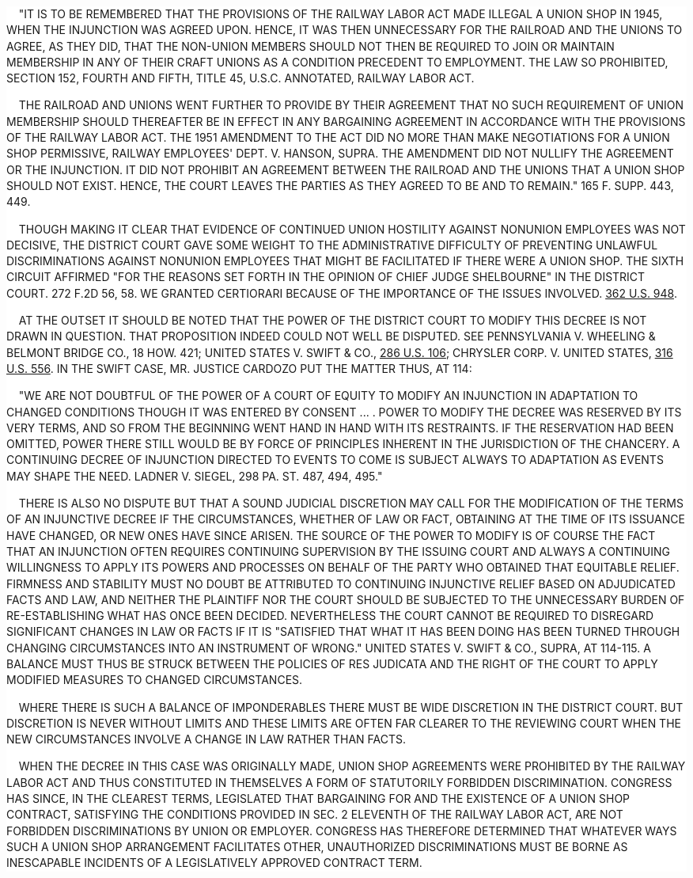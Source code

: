     "IT IS TO BE REMEMBERED THAT THE PROVISIONS OF THE RAILWAY LABOR ACT MADE ILLEGAL A UNION SHOP IN 1945, WHEN THE INJUNCTION WAS AGREED UPON.  HENCE, IT WAS THEN UNNECESSARY FOR THE RAILROAD AND THE UNIONS TO AGREE, AS THEY DID, THAT THE NON-UNION MEMBERS SHOULD NOT THEN BE REQUIRED TO JOIN OR MAINTAIN MEMBERSHIP IN ANY OF THEIR CRAFT UNIONS AS A CONDITION PRECEDENT TO EMPLOYMENT.  THE LAW SO PROHIBITED, SECTION 152, FOURTH AND FIFTH, TITLE 45, U.S.C. ANNOTATED, RAILWAY LABOR ACT.

    THE RAILROAD AND UNIONS WENT FURTHER TO PROVIDE BY THEIR AGREEMENT THAT NO SUCH REQUIREMENT OF UNION MEMBERSHIP SHOULD THEREAFTER BE IN EFFECT IN ANY BARGAINING AGREEMENT IN ACCORDANCE WITH THE PROVISIONS OF THE RAILWAY LABOR ACT.  THE 1951 AMENDMENT TO THE ACT DID NO MORE THAN MAKE NEGOTIATIONS FOR A UNION SHOP PERMISSIVE, RAILWAY EMPLOYEES' DEPT. V. HANSON, SUPRA.  THE AMENDMENT DID NOT NULLIFY THE AGREEMENT OR THE INJUNCTION.  IT DID NOT PROHIBIT AN AGREEMENT BETWEEN THE RAILROAD AND THE UNIONS THAT A UNION SHOP SHOULD NOT EXIST.  HENCE, THE COURT LEAVES THE PARTIES AS THEY AGREED TO BE AND TO REMAIN."  165 F. SUPP. 443, 449.

    THOUGH MAKING IT CLEAR THAT EVIDENCE OF CONTINUED UNION HOSTILITY AGAINST NONUNION EMPLOYEES WAS NOT DECISIVE, THE DISTRICT COURT GAVE SOME WEIGHT TO THE ADMINISTRATIVE DIFFICULTY OF PREVENTING UNLAWFUL DISCRIMINATIONS AGAINST NONUNION EMPLOYEES THAT MIGHT BE FACILITATED IF THERE WERE A UNION SHOP.  THE SIXTH CIRCUIT AFFIRMED "FOR THE REASONS SET FORTH IN THE OPINION OF CHIEF JUDGE SHELBOURNE" IN THE DISTRICT COURT.  272 F.2D 56, 58.  WE GRANTED CERTIORARI BECAUSE OF THE IMPORTANCE OF THE ISSUES INVOLVED.  [362 U.S. 948][/us/courts/scotus/usReporter/362/948].

    AT THE OUTSET IT SHOULD BE NOTED THAT THE POWER OF THE DISTRICT COURT TO MODIFY THIS DECREE IS NOT DRAWN IN QUESTION.  THAT PROPOSITION INDEED COULD NOT WELL BE DISPUTED.  SEE PENNSYLVANIA V. WHEELING & BELMONT BRIDGE CO., 18 HOW.  421; UNITED STATES V. SWIFT & CO., [286 U.S. 106][/us/courts/scotus/usReporter/286/106]; CHRYSLER CORP. V. UNITED STATES, [316 U.S. 556][/us/courts/scotus/usReporter/316/556].  IN THE SWIFT CASE, MR. JUSTICE CARDOZO PUT THE MATTER THUS, AT 114:

    "WE ARE NOT DOUBTFUL OF THE POWER OF A COURT OF EQUITY TO MODIFY AN INJUNCTION IN ADAPTATION TO CHANGED CONDITIONS THOUGH IT WAS ENTERED BY CONSENT  ...  .  POWER TO MODIFY THE DECREE WAS RESERVED BY ITS VERY TERMS, AND SO FROM THE BEGINNING WENT HAND IN HAND WITH ITS RESTRAINTS.  IF THE RESERVATION HAD BEEN OMITTED, POWER THERE STILL WOULD BE BY FORCE OF PRINCIPLES INHERENT IN THE JURISDICTION OF THE CHANCERY.  A CONTINUING DECREE OF INJUNCTION DIRECTED TO EVENTS TO COME IS SUBJECT ALWAYS TO ADAPTATION AS EVENTS MAY SHAPE THE NEED.  LADNER V. SIEGEL, 298 PA. ST. 487, 494, 495."

    THERE IS ALSO NO DISPUTE BUT THAT A SOUND JUDICIAL DISCRETION MAY CALL FOR THE MODIFICATION OF THE TERMS OF AN INJUNCTIVE DECREE IF THE CIRCUMSTANCES, WHETHER OF LAW OR FACT, OBTAINING AT THE TIME OF ITS ISSUANCE HAVE CHANGED, OR NEW ONES HAVE SINCE ARISEN.  THE SOURCE OF THE POWER TO MODIFY IS OF COURSE THE FACT THAT AN INJUNCTION OFTEN REQUIRES CONTINUING SUPERVISION BY THE ISSUING COURT AND ALWAYS A CONTINUING WILLINGNESS TO APPLY ITS POWERS AND PROCESSES ON BEHALF OF THE PARTY WHO OBTAINED THAT EQUITABLE RELIEF.  FIRMNESS AND STABILITY MUST NO DOUBT BE ATTRIBUTED TO CONTINUING INJUNCTIVE RELIEF BASED ON ADJUDICATED FACTS AND LAW, AND NEITHER THE PLAINTIFF NOR THE COURT SHOULD BE SUBJECTED TO THE UNNECESSARY BURDEN OF RE-ESTABLISHING WHAT HAS ONCE BEEN DECIDED.  NEVERTHELESS THE COURT CANNOT BE REQUIRED TO DISREGARD SIGNIFICANT CHANGES IN LAW OR FACTS IF IT IS "SATISFIED THAT WHAT IT HAS BEEN DOING HAS BEEN TURNED THROUGH CHANGING CIRCUMSTANCES INTO AN INSTRUMENT OF WRONG."  UNITED STATES V. SWIFT & CO., SUPRA, AT 114-115.  A BALANCE MUST THUS BE STRUCK BETWEEN THE POLICIES OF RES JUDICATA AND THE RIGHT OF THE COURT TO APPLY MODIFIED MEASURES TO CHANGED CIRCUMSTANCES.

    WHERE THERE IS SUCH A BALANCE OF IMPONDERABLES THERE MUST BE WIDE DISCRETION IN THE DISTRICT COURT.  BUT DISCRETION IS NEVER WITHOUT LIMITS AND THESE LIMITS ARE OFTEN FAR CLEARER TO THE REVIEWING COURT WHEN THE NEW CIRCUMSTANCES INVOLVE A CHANGE IN LAW RATHER THAN FACTS.

    WHEN THE DECREE IN THIS CASE WAS ORIGINALLY MADE, UNION SHOP AGREEMENTS WERE PROHIBITED BY THE RAILWAY LABOR ACT AND THUS CONSTITUTED IN THEMSELVES A FORM OF STATUTORILY FORBIDDEN DISCRIMINATION.  CONGRESS HAS SINCE, IN THE CLEAREST TERMS, LEGISLATED THAT BARGAINING FOR AND THE EXISTENCE OF A UNION SHOP CONTRACT, SATISFYING THE CONDITIONS PROVIDED IN SEC. 2 ELEVENTH OF THE RAILWAY LABOR ACT, ARE NOT FORBIDDEN DISCRIMINATIONS BY UNION OR EMPLOYER.  CONGRESS HAS THEREFORE DETERMINED THAT WHATEVER WAYS SUCH A UNION SHOP ARRANGEMENT FACILITATES OTHER, UNAUTHORIZED DISCRIMINATIONS MUST BE BORNE AS INESCAPABLE INCIDENTS OF A LEGISLATIVELY APPROVED CONTRACT TERM.


[/us/courts/scotus/usReporter/364/642]: https://publicdocs.github.io/go/links?ns=uslm-x&ref=%2Fus%2Fcourts%2Fscotus%2FusReporter%2F364%2F642
[/us/courts/scotus/usReporter/323/192]: https://publicdocs.github.io/go/links?ns=uslm-x&ref=%2Fus%2Fcourts%2Fscotus%2FusReporter%2F323%2F192
[/us/courts/scotus/usReporter/362/948]: https://publicdocs.github.io/go/links?ns=uslm-x&ref=%2Fus%2Fcourts%2Fscotus%2FusReporter%2F362%2F948
[/us/courts/scotus/usReporter/286/106]: https://publicdocs.github.io/go/links?ns=uslm-x&ref=%2Fus%2Fcourts%2Fscotus%2FusReporter%2F286%2F106
[/us/courts/scotus/usReporter/316/556]: https://publicdocs.github.io/go/links?ns=uslm-x&ref=%2Fus%2Fcourts%2Fscotus%2FusReporter%2F316%2F556
[/us/courts/scotus/usReporter/323/192]: https://publicdocs.github.io/go/links?ns=uslm-x&ref=%2Fus%2Fcourts%2Fscotus%2FusReporter%2F323%2F192
[/us/courts/scotus/usReporter/338/232]: https://publicdocs.github.io/go/links?ns=uslm-x&ref=%2Fus%2Fcourts%2Fscotus%2FusReporter%2F338%2F232
[/us/usc/t45/s152]: https://publicdocs.github.io/go/links?ns=uslm&ref=%2Fus%2Fusc%2Ft45%2Fs152
[/us/usc/t45/s152]: https://publicdocs.github.io/go/links?ns=uslm&ref=%2Fus%2Fusc%2Ft45%2Fs152
[/us/courts/scotus/usReporter/351/225]: https://publicdocs.github.io/go/links?ns=uslm-x&ref=%2Fus%2Fcourts%2Fscotus%2FusReporter%2F351%2F225
[/us/stat/64/1238]: https://publicdocs.github.io/go/links?ns=uslm&ref=%2Fus%2Fstat%2F64%2F1238
[/us/usc/t45/s152]: https://publicdocs.github.io/go/links?ns=uslm&ref=%2Fus%2Fusc%2Ft45%2Fs152
[/us/courts/scotus/usReporter/351/225]: https://publicdocs.github.io/go/links?ns=uslm-x&ref=%2Fus%2Fcourts%2Fscotus%2FusReporter%2F351%2F225
[/us/courts/scotus/usReporter/323/192]: https://publicdocs.github.io/go/links?ns=uslm-x&ref=%2Fus%2Fcourts%2Fscotus%2FusReporter%2F323%2F192
[/us/courts/scotus/usReporter/286/106]: https://publicdocs.github.io/go/links?ns=uslm-x&ref=%2Fus%2Fcourts%2Fscotus%2FusReporter%2F286%2F106